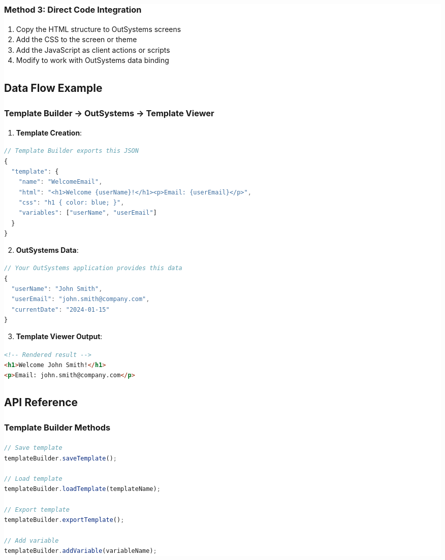 ### Method 3: Direct Code Integration

1. Copy the HTML structure to OutSystems screens
2. Add the CSS to the screen or theme
3. Add the JavaScript as client actions or scripts
4. Modify to work with OutSystems data binding

## Data Flow Example

### Template Builder → OutSystems → Template Viewer

1. **Template Creation**:

```javascript
// Template Builder exports this JSON
{
  "template": {
    "name": "WelcomeEmail",
    "html": "<h1>Welcome {userName}!</h1><p>Email: {userEmail}</p>",
    "css": "h1 { color: blue; }",
    "variables": ["userName", "userEmail"]
  }
}
```

2. **OutSystems Data**:

```javascript
// Your OutSystems application provides this data
{
  "userName": "John Smith",
  "userEmail": "john.smith@company.com",
  "currentDate": "2024-01-15"
}
```

3. **Template Viewer Output**:

```html
<!-- Rendered result -->
<h1>Welcome John Smith!</h1>
<p>Email: john.smith@company.com</p>
```

## API Reference

### Template Builder Methods

```javascript
// Save template
templateBuilder.saveTemplate();

// Load template
templateBuilder.loadTemplate(templateName);

// Export template
templateBuilder.exportTemplate();

// Add variable
templateBuilder.addVariable(variableName);
```
